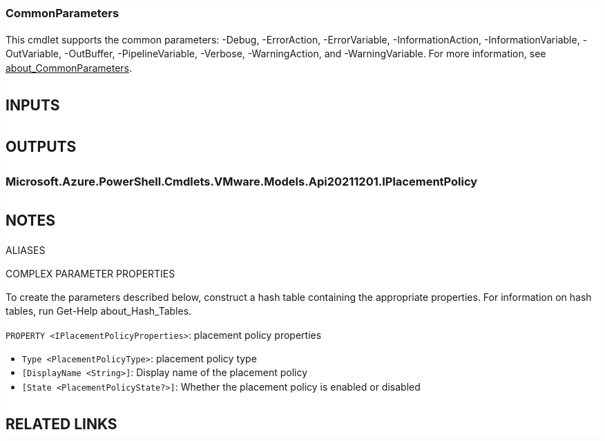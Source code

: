 ### CommonParameters
This cmdlet supports the common parameters: -Debug, -ErrorAction, -ErrorVariable, -InformationAction, -InformationVariable, -OutVariable, -OutBuffer, -PipelineVariable, -Verbose, -WarningAction, and -WarningVariable. For more information, see [about_CommonParameters](http://go.microsoft.com/fwlink/?LinkID=113216).

## INPUTS

## OUTPUTS

### Microsoft.Azure.PowerShell.Cmdlets.VMware.Models.Api20211201.IPlacementPolicy

## NOTES

ALIASES

COMPLEX PARAMETER PROPERTIES

To create the parameters described below, construct a hash table containing the appropriate properties. For information on hash tables, run Get-Help about_Hash_Tables.


`PROPERTY <IPlacementPolicyProperties>`: placement policy properties
  - `Type <PlacementPolicyType>`: placement policy type
  - `[DisplayName <String>]`: Display name of the placement policy
  - `[State <PlacementPolicyState?>]`: Whether the placement policy is enabled or disabled

## RELATED LINKS

